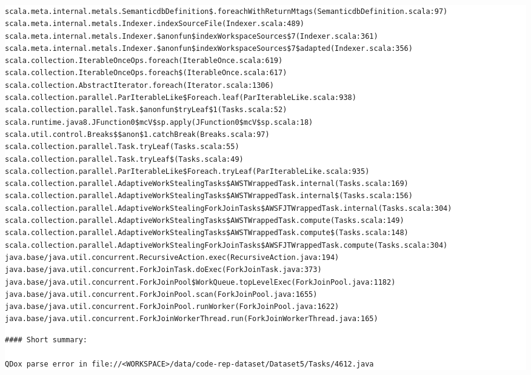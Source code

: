 	scala.meta.internal.metals.SemanticdbDefinition$.foreachWithReturnMtags(SemanticdbDefinition.scala:97)
	scala.meta.internal.metals.Indexer.indexSourceFile(Indexer.scala:489)
	scala.meta.internal.metals.Indexer.$anonfun$indexWorkspaceSources$7(Indexer.scala:361)
	scala.meta.internal.metals.Indexer.$anonfun$indexWorkspaceSources$7$adapted(Indexer.scala:356)
	scala.collection.IterableOnceOps.foreach(IterableOnce.scala:619)
	scala.collection.IterableOnceOps.foreach$(IterableOnce.scala:617)
	scala.collection.AbstractIterator.foreach(Iterator.scala:1306)
	scala.collection.parallel.ParIterableLike$Foreach.leaf(ParIterableLike.scala:938)
	scala.collection.parallel.Task.$anonfun$tryLeaf$1(Tasks.scala:52)
	scala.runtime.java8.JFunction0$mcV$sp.apply(JFunction0$mcV$sp.scala:18)
	scala.util.control.Breaks$$anon$1.catchBreak(Breaks.scala:97)
	scala.collection.parallel.Task.tryLeaf(Tasks.scala:55)
	scala.collection.parallel.Task.tryLeaf$(Tasks.scala:49)
	scala.collection.parallel.ParIterableLike$Foreach.tryLeaf(ParIterableLike.scala:935)
	scala.collection.parallel.AdaptiveWorkStealingTasks$AWSTWrappedTask.internal(Tasks.scala:169)
	scala.collection.parallel.AdaptiveWorkStealingTasks$AWSTWrappedTask.internal$(Tasks.scala:156)
	scala.collection.parallel.AdaptiveWorkStealingForkJoinTasks$AWSFJTWrappedTask.internal(Tasks.scala:304)
	scala.collection.parallel.AdaptiveWorkStealingTasks$AWSTWrappedTask.compute(Tasks.scala:149)
	scala.collection.parallel.AdaptiveWorkStealingTasks$AWSTWrappedTask.compute$(Tasks.scala:148)
	scala.collection.parallel.AdaptiveWorkStealingForkJoinTasks$AWSFJTWrappedTask.compute(Tasks.scala:304)
	java.base/java.util.concurrent.RecursiveAction.exec(RecursiveAction.java:194)
	java.base/java.util.concurrent.ForkJoinTask.doExec(ForkJoinTask.java:373)
	java.base/java.util.concurrent.ForkJoinPool$WorkQueue.topLevelExec(ForkJoinPool.java:1182)
	java.base/java.util.concurrent.ForkJoinPool.scan(ForkJoinPool.java:1655)
	java.base/java.util.concurrent.ForkJoinPool.runWorker(ForkJoinPool.java:1622)
	java.base/java.util.concurrent.ForkJoinWorkerThread.run(ForkJoinWorkerThread.java:165)
```
#### Short summary: 

QDox parse error in file://<WORKSPACE>/data/code-rep-dataset/Dataset5/Tasks/4612.java